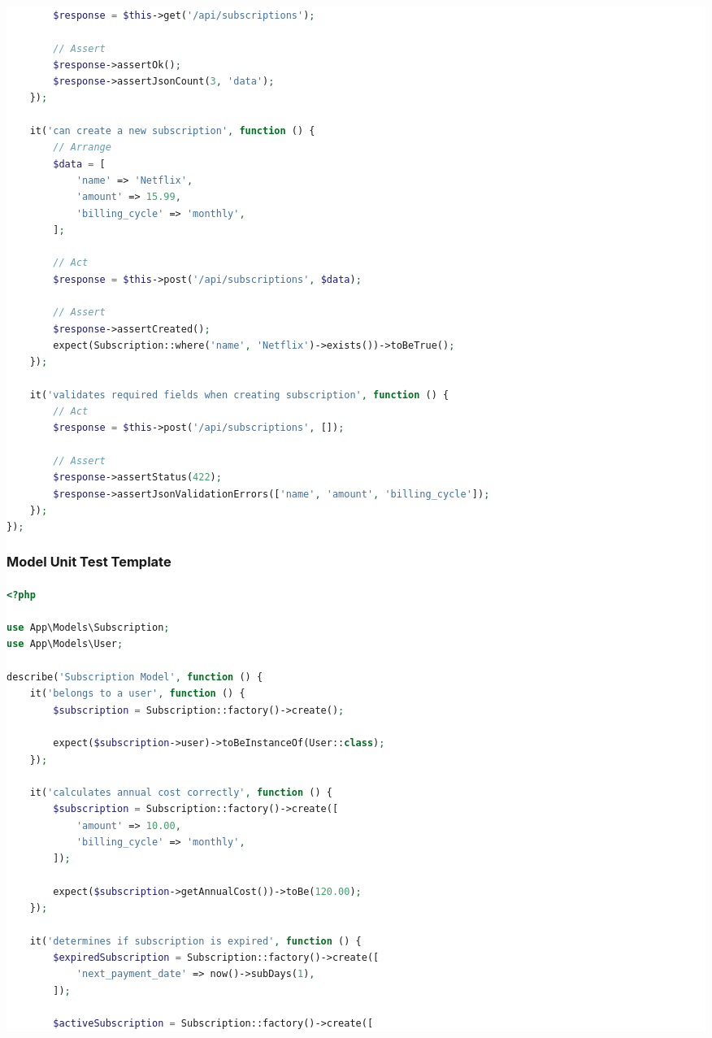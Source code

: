 ```php
        $response = $this->get('/api/subscriptions');

        // Assert
        $response->assertOk();
        $response->assertJsonCount(3, 'data');
    });

    it('can create a new subscription', function () {
        // Arrange
        $data = [
            'name' => 'Netflix',
            'amount' => 15.99,
            'billing_cycle' => 'monthly',
        ];

        // Act
        $response = $this->post('/api/subscriptions', $data);

        // Assert
        $response->assertCreated();
        expect(Subscription::where('name', 'Netflix')->exists())->toBeTrue();
    });

    it('validates required fields when creating subscription', function () {
        // Act
        $response = $this->post('/api/subscriptions', []);

        // Assert
        $response->assertStatus(422);
        $response->assertJsonValidationErrors(['name', 'amount', 'billing_cycle']);
    });
});
```

### Model Unit Test Template
```php
<?php

use App\Models\Subscription;
use App\Models\User;

describe('Subscription Model', function () {
    it('belongs to a user', function () {
        $subscription = Subscription::factory()->create();

        expect($subscription->user)->toBeInstanceOf(User::class);
    });

    it('calculates annual cost correctly', function () {
        $subscription = Subscription::factory()->create([
            'amount' => 10.00,
            'billing_cycle' => 'monthly',
        ]);

        expect($subscription->getAnnualCost())->toBe(120.00);
    });

    it('determines if subscription is expired', function () {
        $expiredSubscription = Subscription::factory()->create([
            'next_payment_date' => now()->subDays(1),
        ]);

        $activeSubscription = Subscription::factory()->create([
```